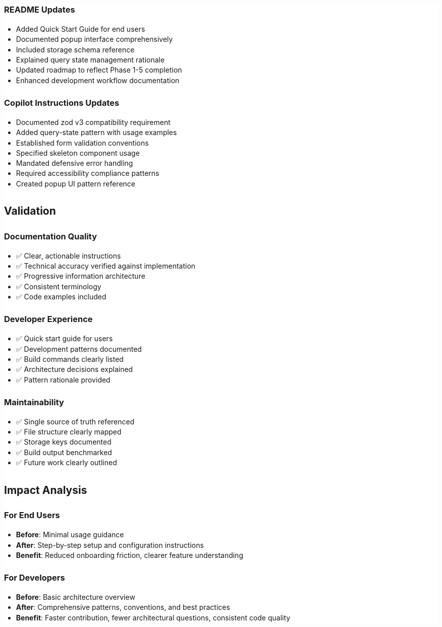 ### README Updates
- Added Quick Start Guide for end users
- Documented popup interface comprehensively
- Included storage schema reference
- Explained query state management rationale
- Updated roadmap to reflect Phase 1-5 completion
- Enhanced development workflow documentation

### Copilot Instructions Updates
- Documented zod v3 compatibility requirement
- Added query-state pattern with usage examples
- Established form validation conventions
- Specified skeleton component usage
- Mandated defensive error handling
- Required accessibility compliance patterns
- Created popup UI pattern reference

## Validation

### Documentation Quality
- ✅ Clear, actionable instructions
- ✅ Technical accuracy verified against implementation
- ✅ Progressive information architecture
- ✅ Consistent terminology
- ✅ Code examples included

### Developer Experience
- ✅ Quick start guide for users
- ✅ Development patterns documented
- ✅ Build commands clearly listed
- ✅ Architecture decisions explained
- ✅ Pattern rationale provided

### Maintainability
- ✅ Single source of truth referenced
- ✅ File structure clearly mapped
- ✅ Storage keys documented
- ✅ Build output benchmarked
- ✅ Future work clearly outlined

## Impact Analysis

### For End Users
- **Before**: Minimal usage guidance
- **After**: Step-by-step setup and configuration instructions
- **Benefit**: Reduced onboarding friction, clearer feature understanding

### For Developers
- **Before**: Basic architecture overview
- **After**: Comprehensive patterns, conventions, and best practices
- **Benefit**: Faster contribution, fewer architectural questions, consistent code quality
